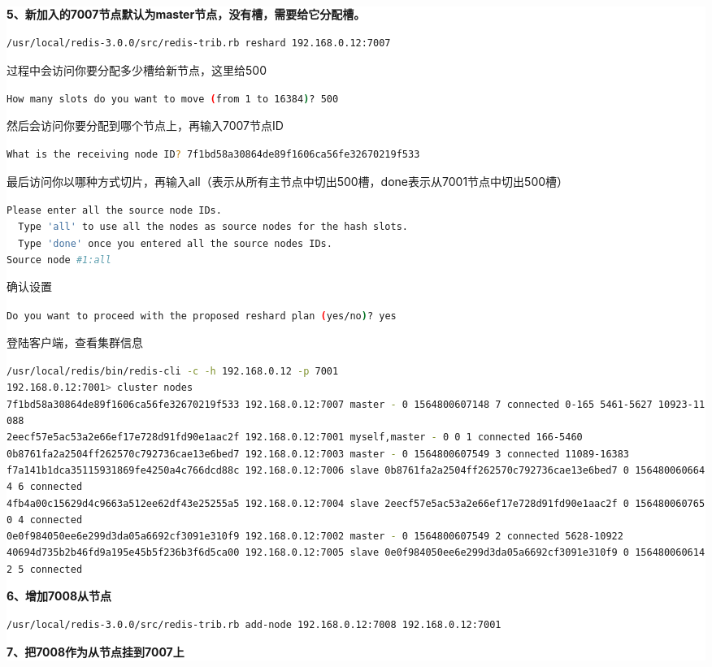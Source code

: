 **5、新加入的7007节点默认为master节点，没有槽，需要给它分配槽。**

```bash
/usr/local/redis-3.0.0/src/redis-trib.rb reshard 192.168.0.12:7007
```

过程中会访问你要分配多少槽给新节点，这里给500

```bash
How many slots do you want to move (from 1 to 16384)? 500
```

然后会访问你要分配到哪个节点上，再输入7007节点ID

```bash
What is the receiving node ID? 7f1bd58a30864de89f1606ca56fe32670219f533
```

最后访问你以哪种方式切片，再输入all（表示从所有主节点中切出500槽，done表示从7001节点中切出500槽）

```bash
Please enter all the source node IDs.
  Type 'all' to use all the nodes as source nodes for the hash slots.
  Type 'done' once you entered all the source nodes IDs.
Source node #1:all
```

确认设置

```bash
Do you want to proceed with the proposed reshard plan (yes/no)? yes
```

登陆客户端，查看集群信息

```bash
/usr/local/redis/bin/redis-cli -c -h 192.168.0.12 -p 7001
192.168.0.12:7001> cluster nodes
7f1bd58a30864de89f1606ca56fe32670219f533 192.168.0.12:7007 master - 0 1564800607148 7 connected 0-165 5461-5627 10923-11088
2eecf57e5ac53a2e66ef17e728d91fd90e1aac2f 192.168.0.12:7001 myself,master - 0 0 1 connected 166-5460
0b8761fa2a2504ff262570c792736cae13e6bed7 192.168.0.12:7003 master - 0 1564800607549 3 connected 11089-16383
f7a141b1dca35115931869fe4250a4c766dcd88c 192.168.0.12:7006 slave 0b8761fa2a2504ff262570c792736cae13e6bed7 0 1564800606644 6 connected
4fb4a00c15629d4c9663a512ee62df43e25255a5 192.168.0.12:7004 slave 2eecf57e5ac53a2e66ef17e728d91fd90e1aac2f 0 1564800607650 4 connected
0e0f984050ee6e299d3da05a6692cf3091e310f9 192.168.0.12:7002 master - 0 1564800607549 2 connected 5628-10922
40694d735b2b46fd9a195e45b5f236b3f6d5ca00 192.168.0.12:7005 slave 0e0f984050ee6e299d3da05a6692cf3091e310f9 0 1564800606142 5 connected
```

**6、增加7008从节点**

```bash
/usr/local/redis-3.0.0/src/redis-trib.rb add-node 192.168.0.12:7008 192.168.0.12:7001
```

**7、把7008作为从节点挂到7007上**
